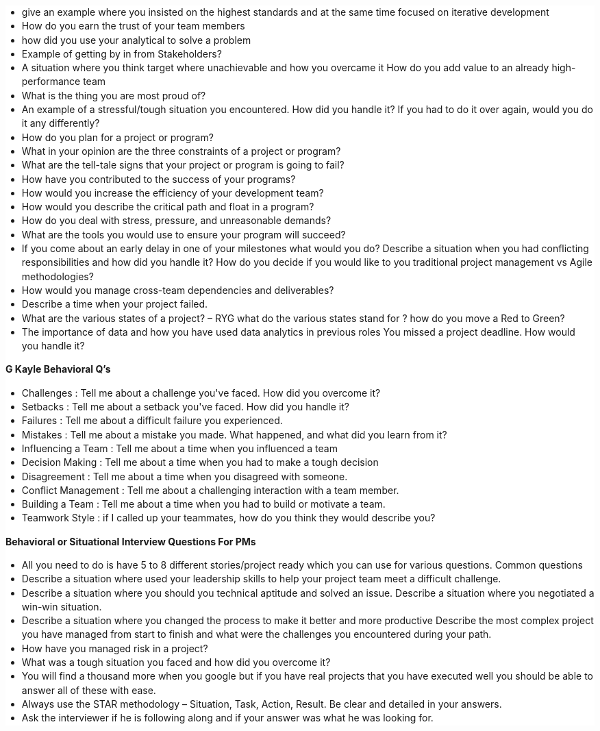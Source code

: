 - give an example where you insisted on the highest standards and at the same time focused on iterative development 
- How do you earn the trust of your team members 
- how did you use your analytical to solve a problem 
- Example of getting by in from Stakeholders? 
- A situation where you think target where unachievable and how you overcame it How do you add value to an already high-performance team 
- What is the thing you are most proud of? 
- An example of a stressful/tough situation you encountered. How did you handle it? If you had to do it over again, would you do it any differently? 
- How do you plan for a project or program? 
- What in your opinion are the three constraints of a project or program? 
- What are the tell-tale signs that your project or program is going to fail? 
- How have you contributed to the success of your programs? 
- How would you increase the efficiency of your development team? 
- How would you describe the critical path and float in a program? 
- How do you deal with stress, pressure, and unreasonable demands? 
- What are the tools you would use to ensure your program will succeed? 
- If you come about an early delay in one of your milestones what would you do? Describe a situation when you had conflicting responsibilities and how did you handle it? How do you decide if you would like to you traditional project management vs Agile methodologies? 
- How would you manage cross-team dependencies and deliverables? 
- Describe a time when your project failed. 
- What are the various states of a project? – RYG what do the various states stand for ? how do you move a Red to Green? 
- The importance of data and how you have used data analytics in previous roles You missed a project deadline. How would you handle it?





**G Kayle Behavioral Q’s** 
- Challenges : Tell me about a challenge you've faced. How did you overcome it?
- Setbacks : Tell me about a setback you've faced. How did you handle it? 
- Failures : Tell me about a difficult failure you experienced. 
- Mistakes : Tell me about a mistake you made. What happened, and what did you learn from it?
- Influencing a Team : Tell me about a time when you influenced a team 
- Decision Making : Tell me about a time when you had to make a tough decision
- Disagreement : Tell me about a time when you disagreed with someone. 
- Conflict Management : Tell me about a challenging interaction with a team member.
- Building a Team : Tell me about a time when you had to build or motivate a team.
- Teamwork Style : if I called up your teammates, how do you think they would describe you? 

**Behavioral or Situational Interview Questions For PMs** 
- All you need to do is have 5 to 8 different stories/project ready which you can use for various questions. Common questions
- Describe a situation where used your leadership skills to help your project team meet a difficult challenge. 
- Describe a situation where you should you technical aptitude and solved an issue. Describe a situation where you negotiated a win-win situation. 
- Describe a situation where you changed the process to make it better and more productive Describe the most complex project you have managed from start to finish and what were the challenges you encountered during your path. 
- How have you managed risk in a project? 
- What was a tough situation you faced and how did you overcome it? 
- You will find a thousand more when you google but if you have real projects that you have executed well you should be able to answer all of these with ease. 
- Always use the STAR methodology – Situation, Task, Action, Result. Be clear and detailed in your answers. 
- Ask the interviewer if he is following along and if your answer was what he was looking for. 
